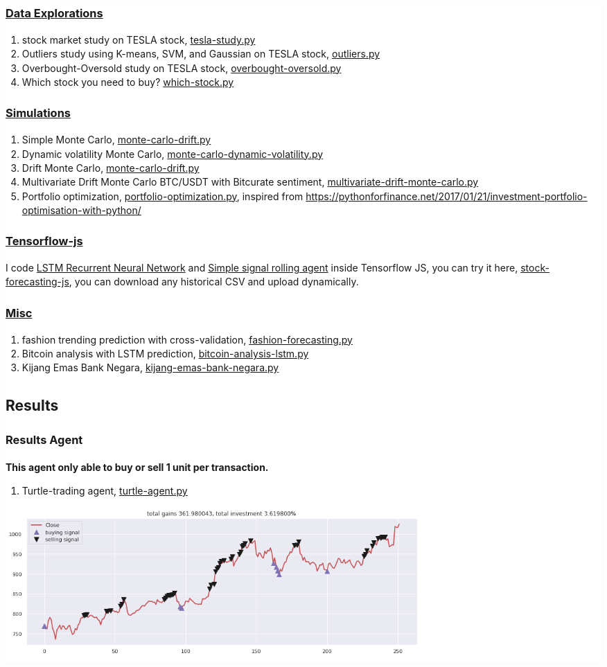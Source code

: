 ### [Data Explorations](misc)

1. stock market study on TESLA stock, [tesla-study.py](misc/tesla-study.py)
2. Outliers study using K-means, SVM, and Gaussian on TESLA stock, [outliers.py](misc/outliers.py)
3. Overbought-Oversold study on TESLA stock, [overbought-oversold.py](misc/overbought-oversold.py)
4. Which stock you need to buy? [which-stock.py](misc/which-stock.py)

### [Simulations](simulation)

1. Simple Monte Carlo, [monte-carlo-drift.py](simulation/monte-carlo-drift.py)
2. Dynamic volatility Monte Carlo, [monte-carlo-dynamic-volatility.py](simulation/monte-carlo-dynamic-volatility.py)
3. Drift Monte Carlo, [monte-carlo-drift.py](simulation/monte-carlo-drift.py)
4. Multivariate Drift Monte Carlo BTC/USDT with Bitcurate sentiment, [multivariate-drift-monte-carlo.py](simulation/multivariate-drift-monte-carlo.py)
5. Portfolio optimization, [portfolio-optimization.py](simulation/portfolio-optimization.py), inspired from https://pythonforfinance.net/2017/01/21/investment-portfolio-optimisation-with-python/

### [Tensorflow-js](stock-forecasting-js)

I code [LSTM Recurrent Neural Network](deep-learning/lstm.py) and [Simple signal rolling agent](agent/simple-agent.py) inside Tensorflow JS, you can try it here, [stock-forecasting-js](stock-forecasting-js/), you can download any historical CSV and upload dynamically.

### [Misc](misc)

1. fashion trending prediction with cross-validation, [fashion-forecasting.py](misc/fashion-forecasting.py)
2. Bitcoin analysis with LSTM prediction, [bitcoin-analysis-lstm.py](misc/bitcoin-analysis-lstm.py)
3. Kijang Emas Bank Negara, [kijang-emas-bank-negara.py](misc/kijang-emas-bank-negara.py)

## Results

### Results Agent

**This agent only able to buy or sell 1 unit per transaction.**

1. Turtle-trading agent, [turtle-agent.py](agent/turtle-agent.py)

<img src="output-agent/turtle-agent.png" width="70%" align="">
